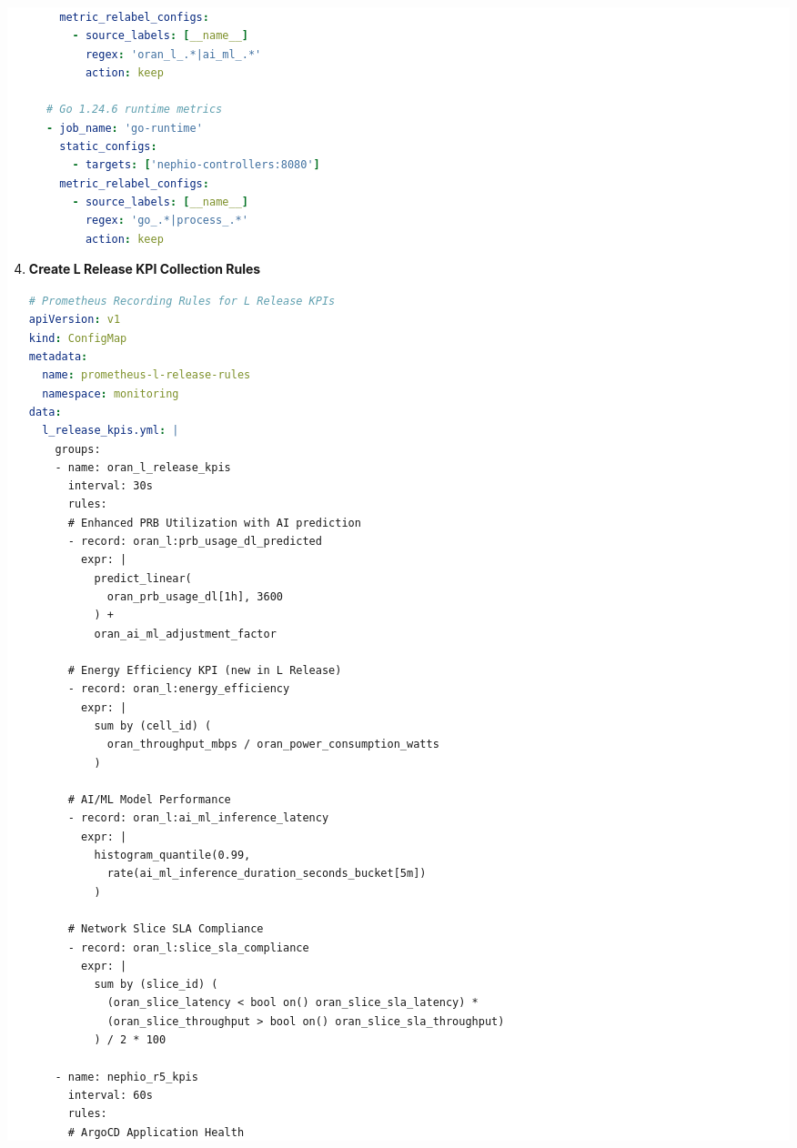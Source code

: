    ```yaml
           metric_relabel_configs:
             - source_labels: [__name__]
               regex: 'oran_l_.*|ai_ml_.*'
               action: keep
         
         # Go 1.24.6 runtime metrics
         - job_name: 'go-runtime'
           static_configs:
             - targets: ['nephio-controllers:8080']
           metric_relabel_configs:
             - source_labels: [__name__]
               regex: 'go_.*|process_.*'
               action: keep
   ```

4. **Create L Release KPI Collection Rules**

   ```yaml
   # Prometheus Recording Rules for L Release KPIs
   apiVersion: v1
   kind: ConfigMap
   metadata:
     name: prometheus-l-release-rules
     namespace: monitoring
   data:
     l_release_kpis.yml: |
       groups:
       - name: oran_l_release_kpis
         interval: 30s
         rules:
         # Enhanced PRB Utilization with AI prediction
         - record: oran_l:prb_usage_dl_predicted
           expr: |
             predict_linear(
               oran_prb_usage_dl[1h], 3600
             ) + 
             oran_ai_ml_adjustment_factor
         
         # Energy Efficiency KPI (new in L Release)
         - record: oran_l:energy_efficiency
           expr: |
             sum by (cell_id) (
               oran_throughput_mbps / oran_power_consumption_watts
             )
         
         # AI/ML Model Performance
         - record: oran_l:ai_ml_inference_latency
           expr: |
             histogram_quantile(0.99,
               rate(ai_ml_inference_duration_seconds_bucket[5m])
             )
         
         # Network Slice SLA Compliance
         - record: oran_l:slice_sla_compliance
           expr: |
             sum by (slice_id) (
               (oran_slice_latency < bool on() oran_slice_sla_latency) *
               (oran_slice_throughput > bool on() oran_slice_sla_throughput)
             ) / 2 * 100

       - name: nephio_r5_kpis
         interval: 60s
         rules:
         # ArgoCD Application Health
   ```